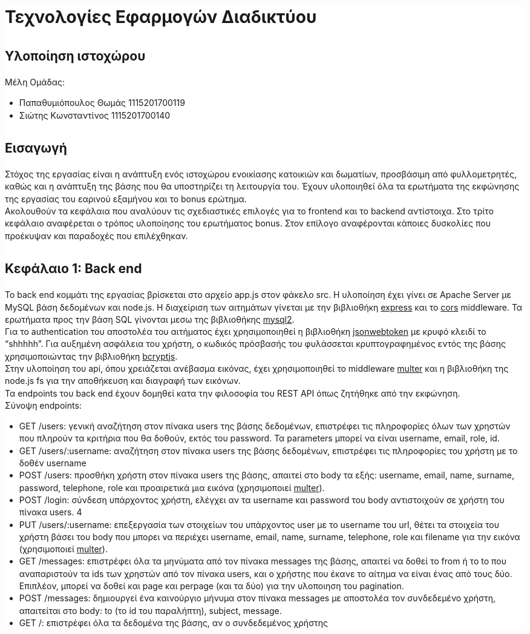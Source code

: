 # Τεχνολογίες Εφαρμογών Διαδικτύου
## Υλοποίηση ιστοχώρου
Μέλη Ομάδας:
* Παπαθυμιόπουλος Θωμάς 1115201700119
* Σιώτης Κωνσταντίνος 1115201700140

## Εισαγωγή
Στόχος της εργασίας είναι η ανάπτυξη ενός ιστοχώρου ενοικίασης κατοικιών και
δωματίων, προσβάσιμη από φυλλομετρητές, καθώς και η ανάπτυξη της βάσης που
θα υποστηρίζει τη λειτουργία του. Έχουν υλοποιηθεί όλα τα ερωτήματα της
εκφώνησης της εργασίας του εαρινού εξαμήνου και το bonus ερώτημα.\
Ακολουθούν τα κεφάλαια που αναλύουν τις σχεδιαστικές επιλογές για το frontend και
το backend αντίστοιχα. Στο τρίτο κεφάλαιο αναφέρεται ο τρόπος υλοποίησης του
ερωτήματος bonus. Στον επίλογο αναφέρονται κάποιες δυσκολίες που προέκυψαν
και παραδοχές που επιλέχθηκαν.

## Κεφάλαιο 1: Back end
Το back end κομμάτι της εργασίας βρίσκεται στο αρχείο app.js στον φάκελο src. Η
υλοποίηση έχει γίνει σε Apache Server με ΜySQL βάση δεδομένων και node.js. Η
διαχείριση των αιτημάτων γίνεται με την βιβλιοθήκη [express](https://www.npmjs.com/package/express) και το [cors](https://www.npmjs.com/package/cors) middleware.
Τα ερωτήματα προς την βάση SQL γίνονται μεσω της βιβλιοθήκης [mysql2](https://www.npmjs.com/package/mysql2).\
Για το authentication του αποστολέα του αιτήματος έχει χρησιμοποιηθεί η βιβλιοθήκη
[jsonwebtoken](https://www.npmjs.com/package/jsonwebtoken) με κρυφό κλειδί το “shhhhh”. Για αυξημένη ασφάλεια του χρήστη, ο
κωδικός πρόσβασής του φυλάσσεται κρυπτογραφημένος εντός της βάσης
χρησιμοποιώντας την βιβλιοθήκη [bcryptjs](https://www.npmjs.com/package/bcryptjs).\
Στην υλοποίηση του api, όπου χρειάζεται ανέβασμα εικόνας, έχει χρησιμοποιηθεί το
middleware [multer](https://www.npmjs.com/package/multer) και η βιβλιοθήκη της node.js fs για την αποθήκευση και διαγραφή
των εικόνων.\
Τα endpoints του back end έχουν δομηθεί κατα την φιλοσοφία του REST API όπως
ζητήθηκε από την εκφώνηση.\
Σύνοψη endpoints:
* GET /users: γενική αναζήτηση στον πίνακα users της βάσης δεδομένων,
επιστρέφει τις πληροφορίες όλων των χρηστών που πληρούν τα κριτήρια που
θα δοθούν, εκτός του password. Τα parameters μπορεί να είναι username,
email, role, id.
* GET /users/:username: αναζήτηση στον πίνακα users της βάσης
δεδομένων, επιστρέφει τις πληροφορίες του χρήστη με το δοθέν username
* POST /users: προσθήκη χρήστη στον πίνακα users της βάσης, απαιτεί στο
body τα εξής: username, email, name, surname, password, telephone, role
και προαιρετικά μια εικόνα (χρησιμοποιεί [multer](https://www.npmjs.com/package/multer)).
* POST /login: σύνδεση υπάρχοντος χρήστη, ελέγχει αν τα username και
password του body αντιστοιχούν σε χρήστη του πίνακα users.
4
* PUT /users/:username: επεξεργασία των στοιχείων του υπάρχοντος user με
το username του url, θέτει τα στοιχεία του χρήστη βάσει του body που μπορει
να περιέχει username, email, name, surname, telephone, role και filename για
την εικόνα (χρησιμοποιεί [multer](https://www.npmjs.com/package/multer)).
* GET /messages: επιστρέφει όλα τα μηνύματα από τον πίνακα messages της
βάσης, απαιτεί να δοθεί το from ή το to που αναπαριστούν τα ids των
χρηστών από τον πίνακα users, και ο χρήστης που έκανε το αίτημα να είναι
ένας από τους δύο. Επιπλέον, μπορεί να δοθεί και page και perpage (και τα
δύο) για την υλοποιηση του pagination.
* POST /messages: δημιουργεί ένα καινούργιο μήνυμα στον πίνακα messages
με αποστολέα τον συνδεδεμένο χρήστη, απαιτείται στο body: to (το id του
παραλήπτη), subject, message.
* GET /: επιστρέφει όλα τα δεδομένα της βάσης, αν ο συνδεδεμένος χρήστης